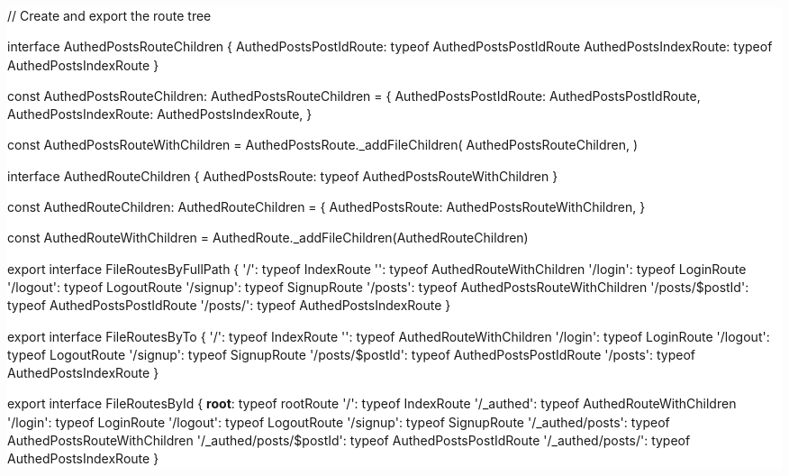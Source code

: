 // Create and export the route tree

interface AuthedPostsRouteChildren {
  AuthedPostsPostIdRoute: typeof AuthedPostsPostIdRoute
  AuthedPostsIndexRoute: typeof AuthedPostsIndexRoute
}

const AuthedPostsRouteChildren: AuthedPostsRouteChildren = {
  AuthedPostsPostIdRoute: AuthedPostsPostIdRoute,
  AuthedPostsIndexRoute: AuthedPostsIndexRoute,
}

const AuthedPostsRouteWithChildren = AuthedPostsRoute._addFileChildren(
  AuthedPostsRouteChildren,
)

interface AuthedRouteChildren {
  AuthedPostsRoute: typeof AuthedPostsRouteWithChildren
}

const AuthedRouteChildren: AuthedRouteChildren = {
  AuthedPostsRoute: AuthedPostsRouteWithChildren,
}

const AuthedRouteWithChildren =
  AuthedRoute._addFileChildren(AuthedRouteChildren)

export interface FileRoutesByFullPath {
  '/': typeof IndexRoute
  '': typeof AuthedRouteWithChildren
  '/login': typeof LoginRoute
  '/logout': typeof LogoutRoute
  '/signup': typeof SignupRoute
  '/posts': typeof AuthedPostsRouteWithChildren
  '/posts/$postId': typeof AuthedPostsPostIdRoute
  '/posts/': typeof AuthedPostsIndexRoute
}

export interface FileRoutesByTo {
  '/': typeof IndexRoute
  '': typeof AuthedRouteWithChildren
  '/login': typeof LoginRoute
  '/logout': typeof LogoutRoute
  '/signup': typeof SignupRoute
  '/posts/$postId': typeof AuthedPostsPostIdRoute
  '/posts': typeof AuthedPostsIndexRoute
}

export interface FileRoutesById {
  __root__: typeof rootRoute
  '/': typeof IndexRoute
  '/_authed': typeof AuthedRouteWithChildren
  '/login': typeof LoginRoute
  '/logout': typeof LogoutRoute
  '/signup': typeof SignupRoute
  '/_authed/posts': typeof AuthedPostsRouteWithChildren
  '/_authed/posts/$postId': typeof AuthedPostsPostIdRoute
  '/_authed/posts/': typeof AuthedPostsIndexRoute
}

